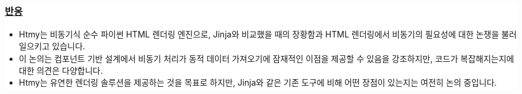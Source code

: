 ### [반응](https://news.ycombinator.com/item?id=42251919)

- Htmy는 비동기식 순수 파이썬 HTML 렌더링 엔진으로, Jinja와 비교했을 때의 장황함과 HTML 렌더링에서 비동기의 필요성에 대한 논쟁을 불러일으키고 있습니다.
- 이 논의는 컴포넌트 기반 설계에서 비동기 처리가 동적 데이터 가져오기에 잠재적인 이점을 제공할 수 있음을 강조하지만, 코드가 복잡해지는지에 대한 의견은 다양합니다.
- Htmy는 유연한 렌더링 솔루션을 제공하는 것을 목표로 하지만, Jinja와 같은 기존 도구에 비해 어떤 장점이 있는지는 여전히 논의 중입니다.

<head>
  <meta property="og:title" content="휴대전화를 잠금 해제할 때마다 '왜?'라고 묻는 앱" />
  <meta property="og:type" content="website" />
  <meta property="og:image" content="https://og.cho.sh/api/og/?title=%ED%9C%B4%EB%8C%80%EC%A0%84%ED%99%94%EB%A5%BC%20%EC%9E%A0%EA%B8%88%20%ED%95%B4%EC%A0%9C%ED%95%A0%20%EB%95%8C%EB%A7%88%EB%8B%A4%20'%EC%99%9C%3F'%EB%9D%BC%EA%B3%A0%20%EB%AC%BB%EB%8A%94%20%EC%95%B1&subheading=2024%EB%85%84%2011%EC%9B%94%2027%EC%9D%BC%20%EC%88%98%EC%9A%94%EC%9D%BC%3A%20%ED%95%B4%EC%BB%A4%EB%89%B4%EC%8A%A4%20%EC%9A%94%EC%95%BD" />
</head>
